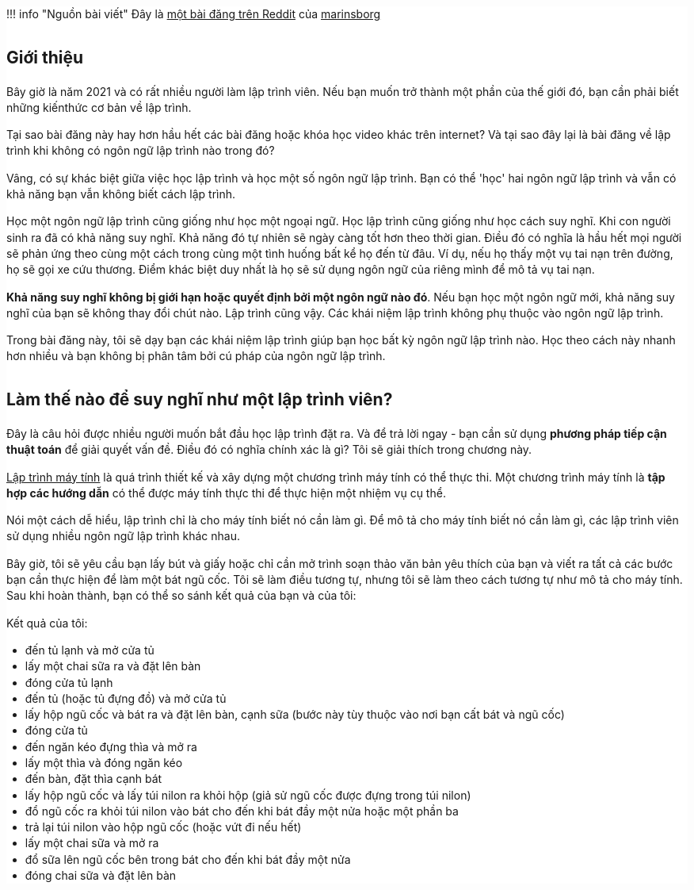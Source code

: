 !!! info "Nguồn bài viết"
Đây là [một bài đăng trên Reddit](https://old.reddit.com/r/learnprogramming/comments/pxg54p/how_to_start_programming_from_zero/) của [marinsborg](https://old.reddit.com/user/marinsborg)

Giới thiệu
-----

Bây giờ là năm 2021 và có rất nhiều người làm lập trình viên. Nếu bạn muốn trở thành một phần của thế giới đó, bạn cần phải biết những kiến ​​thức cơ bản về lập trình.

Tại sao bài đăng này hay hơn hầu hết các bài đăng hoặc khóa học video khác trên internet? Và tại sao đây lại là bài đăng về lập trình khi không có ngôn ngữ lập trình nào trong đó?

Vâng, có sự khác biệt giữa việc học lập trình và học một số ngôn ngữ lập trình. Bạn có thể 'học' hai ngôn ngữ lập trình và vẫn có khả năng bạn vẫn không biết cách lập trình.

Học một ngôn ngữ lập trình cũng giống như học một ngoại ngữ. Học lập trình cũng giống như học cách suy nghĩ. Khi con người sinh ra đã có khả năng suy nghĩ. Khả năng đó tự nhiên sẽ ngày càng tốt hơn theo thời gian. Điều đó có nghĩa là hầu hết mọi người sẽ phản ứng theo cùng một cách trong cùng một tình huống bất kể họ đến từ đâu. Ví dụ, nếu họ thấy một vụ tai nạn trên đường, họ sẽ gọi xe cứu thương. Điểm khác biệt duy nhất là họ sẽ sử dụng ngôn ngữ của riêng mình để mô tả vụ tai nạn.

**Khả năng suy nghĩ không bị giới hạn hoặc quyết định bởi một ngôn ngữ nào đó**. Nếu bạn học một ngôn ngữ mới, khả năng suy nghĩ của bạn sẽ không thay đổi chút nào. Lập trình cũng vậy. Các khái niệm lập trình không phụ thuộc vào ngôn ngữ lập trình.

Trong bài đăng này, tôi sẽ dạy bạn các khái niệm lập trình giúp bạn học bất kỳ ngôn ngữ lập trình nào. Học theo cách này nhanh hơn nhiều và bạn không bị phân tâm bởi cú pháp của ngôn ngữ lập trình.

Làm thế nào để suy nghĩ như một lập trình viên?
----------------------------------

Đây là câu hỏi được nhiều người muốn bắt đầu học lập trình đặt ra. Và để trả lời ngay - bạn cần sử dụng **phương pháp tiếp cận thuật toán** để giải quyết vấn đề. Điều đó có nghĩa chính xác là gì? Tôi sẽ giải thích trong chương này.

[Lập trình máy tính](https://en.wikipedia.org/wiki/Computer_programming) là quá trình thiết kế và xây dựng một chương trình máy tính có thể thực thi. Một chương trình máy tính là **tập hợp các hướng dẫn** có thể được máy tính thực thi để thực hiện một nhiệm vụ cụ thể.

Nói một cách dễ hiểu, lập trình chỉ là cho máy tính biết nó cần làm gì. Để mô tả cho máy tính biết nó cần làm gì, các lập trình viên sử dụng nhiều ngôn ngữ lập trình khác nhau.

Bây giờ, tôi sẽ yêu cầu bạn lấy bút và giấy hoặc chỉ cần mở trình soạn thảo văn bản yêu thích của bạn và viết ra tất cả các bước bạn cần thực hiện để làm một bát ngũ cốc. Tôi sẽ làm điều tương tự, nhưng tôi sẽ làm theo cách tương tự như mô tả cho máy tính. Sau khi hoàn thành, bạn có thể so sánh kết quả của bạn và của tôi:

Kết quả của tôi:

- đến tủ lạnh và mở cửa tủ
- lấy một chai sữa ra và đặt lên bàn
- đóng cửa tủ lạnh
- đến tủ (hoặc tủ đựng đồ) và mở cửa tủ
- lấy hộp ngũ cốc và bát ra và đặt lên bàn, cạnh sữa (bước này tùy thuộc vào nơi bạn cất bát và ngũ cốc)
- đóng cửa tủ
- đến ngăn kéo đựng thìa và mở ra
- lấy một thìa và đóng ngăn kéo
- đến bàn, đặt thìa cạnh bát
- lấy hộp ngũ cốc và lấy túi nilon ra khỏi hộp (giả sử ngũ cốc được đựng trong túi nilon)
- đổ ngũ cốc ra khỏi túi nilon vào bát cho đến khi bát đầy một nửa hoặc một phần ba
- trả lại túi nilon vào hộp ngũ cốc (hoặc vứt đi nếu hết)
- lấy một chai sữa và mở ra
- đổ sữa lên ngũ cốc bên trong bát cho đến khi bát đầy một nửa
- đóng chai sữa và đặt lên bàn
